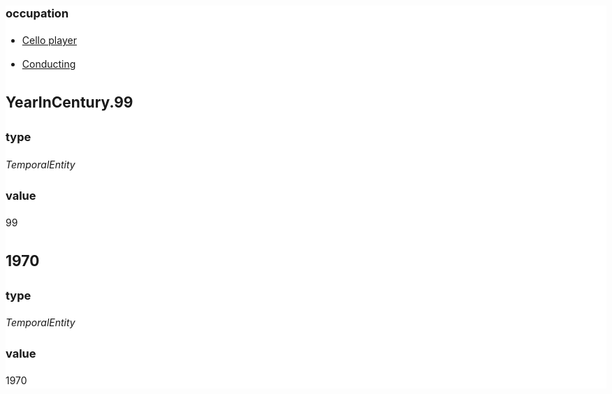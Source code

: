 ### occupation

 - [Cello player](#Cello-player)

 - [Conducting](#Conducting)

## YearInCentury.99

### type


*TemporalEntity*

### value


99

## 1970

### type


*TemporalEntity*

### value


1970